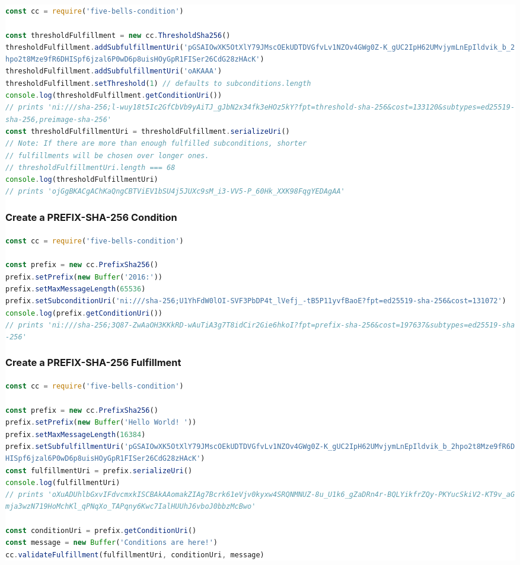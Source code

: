 ``` js
const cc = require('five-bells-condition')

const thresholdFulfillment = new cc.ThresholdSha256()
thresholdFulfillment.addSubfulfillmentUri('pGSAIOwXK5OtXlY79JMscOEkUDTDVGfvLv1NZOv4GWg0Z-K_gUC2IpH62UMvjymLnEpIldvik_b_2hpo2t8Mze9fR6DHISpf6jzal6P0wD6p8uisHOyGpR1FISer26CdG28zHAcK')
thresholdFulfillment.addSubfulfillmentUri('oAKAAA')
thresholdFulfillment.setThreshold(1) // defaults to subconditions.length
console.log(thresholdFulfillment.getConditionUri())
// prints 'ni:///sha-256;l-wuy18t5Ic2GfCbVb9yAiTJ_gJbN2x34fk3eHOz5kY?fpt=threshold-sha-256&cost=133120&subtypes=ed25519-sha-256,preimage-sha-256'
const thresholdFulfillmentUri = thresholdFulfillment.serializeUri()
// Note: If there are more than enough fulfilled subconditions, shorter
// fulfillments will be chosen over longer ones.
// thresholdFulfillmentUri.length === 68
console.log(thresholdFulfillmentUri)
// prints 'ojGgBKACgAChKaQngCBTViEV1bSU4j5JUXc9sM_i3-VV5-P_60Hk_XXK98FqgYEDAgAA'
```

### Create a PREFIX-SHA-256 Condition

``` js
const cc = require('five-bells-condition')

const prefix = new cc.PrefixSha256()
prefix.setPrefix(new Buffer('2016:'))
prefix.setMaxMessageLength(65536)
prefix.setSubconditionUri('ni:///sha-256;U1YhFdW0lOI-SVF3PbDP4t_lVefj_-tB5P11yvfBaoE?fpt=ed25519-sha-256&cost=131072')
console.log(prefix.getConditionUri())
// prints 'ni:///sha-256;3Q87-ZwAaOH3KKkRD-wAuTiA3g7T8idCir2Gie6hkoI?fpt=prefix-sha-256&cost=197637&subtypes=ed25519-sha-256'
```

### Create a PREFIX-SHA-256 Fulfillment

``` js
const cc = require('five-bells-condition')

const prefix = new cc.PrefixSha256()
prefix.setPrefix(new Buffer('Hello World! '))
prefix.setMaxMessageLength(16384)
prefix.setSubfulfillmentUri('pGSAIOwXK5OtXlY79JMscOEkUDTDVGfvLv1NZOv4GWg0Z-K_gUC2IpH62UMvjymLnEpIldvik_b_2hpo2t8Mze9fR6DHISpf6jzal6P0wD6p8uisHOyGpR1FISer26CdG28zHAcK')
const fulfillmentUri = prefix.serializeUri()
console.log(fulfillmentUri)
// prints 'oXuADUhlbGxvIFdvcmxkISCBAkAAomakZIAg7Bcrk61eVjv0kyxw4SRQNMNUZ-8u_U1k6_gZaDRn4r-BQLYikfrZQy-PKYucSkiV2-KT9v_aGmja3wzN719HoMchKl_qPNqXo_TAPqny6Kwc7IalHUUhJ6vboJ0bbzMcBwo'

const conditionUri = prefix.getConditionUri()
const message = new Buffer('Conditions are here!')
cc.validateFulfillment(fulfillmentUri, conditionUri, message)
```

